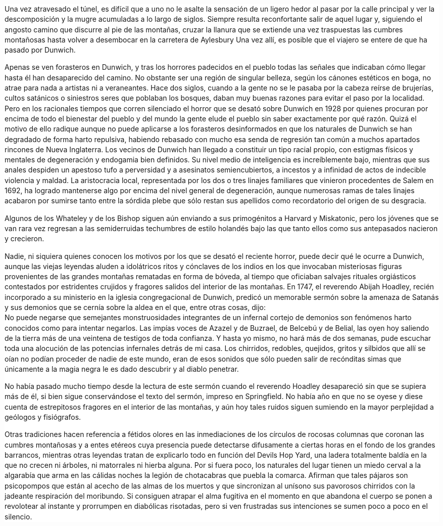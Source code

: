 Una vez atravesado el túnel, es difícil que a uno no le asalte la sensación de un ligero hedor al pasar por la calle principal y ver la descomposición y la mugre acumuladas a lo largo de siglos. Siempre resulta reconfortante salir de aquel lugar y, siguiendo el angosto camino que discurre al pie de las montañas, cruzar la llanura que se extiende una vez traspuestas las cumbres montañosas hasta volver a desembocar en la carretera de Aylesbury Una vez allí, es posible que el viajero se entere de que ha pasado por Dunwich.

Apenas se ven forasteros en Dunwich, y tras los horrores padecidos en el pueblo todas las señales que indicaban cómo llegar hasta él han desaparecido del camino. No obstante ser una región de singular belleza, según los cánones estéticos en boga, no atrae para nada a artistas ni a veraneantes. Hace dos siglos, cuando a la gente no se le pasaba por la cabeza reírse de brujerías, cultos satánicos o siniestros seres que poblaban los bosques, daban muy buenas razones para evitar el paso por la localidad. Pero en los racionales tiempos que corren silenciado el horror que se desató sobre Dunwich en 1928 por quienes procuran por encima de todo el bienestar del pueblo y del mundo la gente elude el pueblo sin saber exactamente por qué razón. Quizá el motivo de ello radique aunque no puede aplicarse a los forasteros desinformados en que los naturales de Dunwich se han degradado de forma harto repulsiva, habiendo rebasado con mucho esa senda de regresión tan común a muchos apartados rincones de Nueva Inglaterra. Los vecinos de Dunwich han llegado a constituir un tipo racial propio, con estigmas físicos y mentales de degeneración y endogamia bien definidos. Su nivel medio de inteligencia es increíblemente bajo, mientras que sus anales despiden un apestoso tufo a perversidad y a asesinatos semiencubiertos, a incestos y a infinidad de actos de indecible violencia y maldad. La aristocracia local, representada por los dos o tres linajes familiares que vinieron procedentes de Salem en 1692, ha logrado mantenerse algo
por encima del nivel general de degeneración, aunque numerosas ramas de tales linajes acabaron por sumirse tanto entre la sórdida plebe que sólo restan sus apellidos como recordatorio del origen de su desgracia.

Algunos de los Whateley y de los Bishop siguen aún enviando a sus primogénitos a Harvard y Miskatonic, pero los jóvenes que se van rara vez regresan a las semiderruidas techumbres de estilo holandés bajo las que tanto ellos como sus antepasados nacieron y crecieron.

Nadie, ni siquiera quienes conocen los motivos por los que se desató el reciente horror, puede decir qué le ocurre a Dunwich, aunque las viejas leyendas aluden a idolátricos ritos y cónclaves de los indios en los que invocaban misteriosas figuras provenientes de las grandes montañas rematadas en forma de bóveda, al tiempo que oficiaban salvajes rituales orgiásticos contestados por estridentes crujidos y fragores salidos del interior de las montañas. En 1747, el reverendo Abijah Hoadley, recién
incorporado a su ministerio en la iglesia congregacional de Dunwich, predicó un memorable sermón sobre la amenaza de Satanás y sus demonios que se cernía sobre la aldea en el que, entre otras cosas, dijo:  
No puede negarse que semejantes monstruosidades integrantes de un infernal cortejo de demonios son fenómenos harto conocidos como para intentar negarlos. Las impías voces de Azazel y de Buzrael, de Belcebú y de Belial, las oyen hoy saliendo de la tierra más de una veintena de testigos de toda confianza. Y hasta yo mismo, no hará más de dos semanas, pude escuchar toda una alocución de las potencias infernales detrás de mi casa. Los chirridos, redobles, quejidos, gritos y silbidos que allí se oían no podían proceder de nadie de este mundo, eran de esos sonidos que sólo pueden salir de recónditas simas que únicamente a la magia negra le es dado descubrir y al diablo penetrar.

No había pasado mucho tiempo desde la lectura de este sermón cuando el reverendo Hoadley desapareció sin que se supiera más de él, si bien sigue conservándose el texto del sermón, impreso en Springfield. No había año en que no se oyese y diese cuenta de estrepitosos fragores en el interior de las montañas, y aún hoy tales ruidos siguen sumiendo en la mayor perplejidad a geólogos y fisiógrafos.

Otras tradiciones hacen referencia a fétidos olores en las inmediaciones de los círculos de rocosas columnas que coronan las
cumbres montañosas y a entes etéreos cuya presencia puede detectarse difusamente a ciertas horas en el fondo de los grandes barrancos, mientras otras leyendas tratan de explicarlo todo en función del Devils Hop Yard, una ladera totalmente baldía en la que no crecen ni árboles, ni matorrales ni hierba alguna. Por si fuera poco, los naturales del lugar tienen un miedo cerval a la algarabía que arma en las cálidas noches la legión de chotacabras que puebla la comarca. Afirman que tales pájaros son psicopompos que están al acecho de las almas de los muertos y que sincronizan al unísono sus pavorosos chirridos con la jadeante respiración del moribundo. Si consiguen atrapar el alma fugitiva en el momento en que abandona el cuerpo se ponen a revolotear al instante y prorrumpen en diabólicas risotadas, pero si ven frustradas sus intenciones se sumen poco a poco en el silencio.
